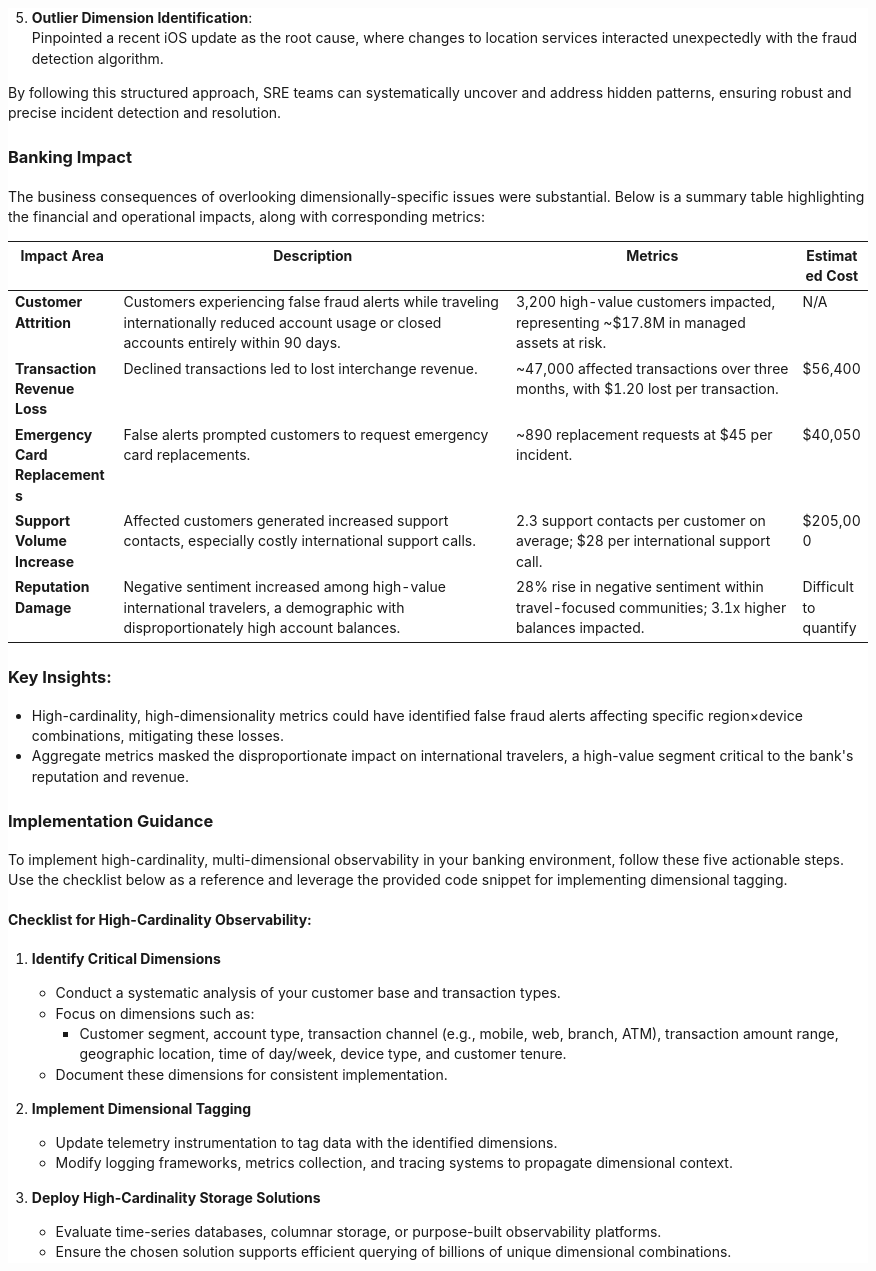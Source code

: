 5. **Outlier Dimension Identification**:\
   Pinpointed a recent iOS update as the root cause, where changes to location services interacted unexpectedly with the fraud detection algorithm.

By following this structured approach, SRE teams can systematically uncover and address hidden patterns, ensuring robust and precise incident detection and resolution.

### Banking Impact

The business consequences of overlooking dimensionally-specific issues were substantial. Below is a summary table highlighting the financial and operational impacts, along with corresponding metrics:

| **Impact Area** | **Description** | **Metrics** | **Estimated Cost** |
| ------------------------------- | ------------------------------------------------------------------------------------------------------------------------------------------- | ------------------------------------------------------------------------------------------------ | --------------------- |
| **Customer Attrition** | Customers experiencing false fraud alerts while traveling internationally reduced account usage or closed accounts entirely within 90 days. | 3,200 high-value customers impacted, representing ~$17.8M in managed assets at risk. | N/A |
| **Transaction Revenue Loss** | Declined transactions led to lost interchange revenue. | ~47,000 affected transactions over three months, with $1.20 lost per transaction. | $56,400 |
| **Emergency Card Replacements** | False alerts prompted customers to request emergency card replacements. | ~890 replacement requests at $45 per incident. | $40,050 |
| **Support Volume Increase** | Affected customers generated increased support contacts, especially costly international support calls. | 2.3 support contacts per customer on average; $28 per international support call. | $205,000 |
| **Reputation Damage** | Negative sentiment increased among high-value international travelers, a demographic with disproportionately high account balances. | 28% rise in negative sentiment within travel-focused communities; 3.1x higher balances impacted. | Difficult to quantify |

### Key Insights:

- High-cardinality, high-dimensionality metrics could have identified false fraud alerts affecting specific region×device combinations, mitigating these losses.
- Aggregate metrics masked the disproportionate impact on international travelers, a high-value segment critical to the bank's reputation and revenue.

### Implementation Guidance

To implement high-cardinality, multi-dimensional observability in your banking environment, follow these five actionable steps. Use the checklist below as a reference and leverage the provided code snippet for implementing dimensional tagging.

#### Checklist for High-Cardinality Observability:

1. **Identify Critical Dimensions**

   - Conduct a systematic analysis of your customer base and transaction types.
   - Focus on dimensions such as:
     - Customer segment, account type, transaction channel (e.g., mobile, web, branch, ATM), transaction amount range, geographic location, time of day/week, device type, and customer tenure.
   - Document these dimensions for consistent implementation.

2. **Implement Dimensional Tagging**

   - Update telemetry instrumentation to tag data with the identified dimensions.
   - Modify logging frameworks, metrics collection, and tracing systems to propagate dimensional context.

3. **Deploy High-Cardinality Storage Solutions**

   - Evaluate time-series databases, columnar storage, or purpose-built observability platforms.
   - Ensure the chosen solution supports efficient querying of billions of unique dimensional combinations.
